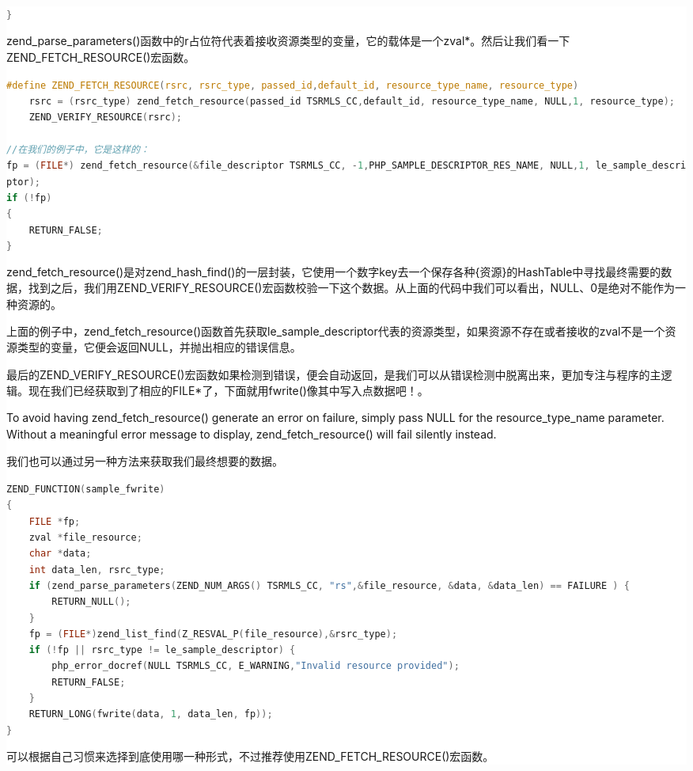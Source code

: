 ````c
}

````

zend_parse_parameters()函数中的r占位符代表着接收资源类型的变量，它的载体是一个zval*。然后让我们看一下ZEND_FETCH_RESOURCE()宏函数。
````c
#define ZEND_FETCH_RESOURCE(rsrc, rsrc_type, passed_id,default_id, resource_type_name, resource_type)
    rsrc = (rsrc_type) zend_fetch_resource(passed_id TSRMLS_CC,default_id, resource_type_name, NULL,1, resource_type);
    ZEND_VERIFY_RESOURCE(rsrc);

//在我们的例子中，它是这样的：
fp = (FILE*) zend_fetch_resource(&file_descriptor TSRMLS_CC, -1,PHP_SAMPLE_DESCRIPTOR_RES_NAME, NULL,1, le_sample_descriptor);
if (!fp)
{
    RETURN_FALSE;
}

````

zend_fetch_resource()是对zend_hash_find()的一层封装，它使用一个数字key去一个保存各种{资源}的HashTable中寻找最终需要的数据，找到之后，我们用ZEND_VERIFY_RESOURCE()宏函数校验一下这个数据。从上面的代码中我们可以看出，NULL、0是绝对不能作为一种资源的。 

上面的例子中，zend_fetch_resource()函数首先获取le_sample_descriptor代表的资源类型，如果资源不存在或者接收的zval不是一个资源类型的变量，它便会返回NULL，并抛出相应的错误信息。

最后的ZEND_VERIFY_RESOURCE()宏函数如果检测到错误，便会自动返回，是我们可以从错误检测中脱离出来，更加专注与程序的主逻辑。现在我们已经获取到了相应的FILE*了，下面就用fwrite()像其中写入点数据吧！。
	<div class="tip-common">
	To avoid having zend_fetch_resource() generate an error on failure, simply pass NULL for the resource_type_name parameter. Without a meaningful error message to display, zend_fetch_resource() will fail silently instead.
	</div>

我们也可以通过另一种方法来获取我们最终想要的数据。
````c
ZEND_FUNCTION(sample_fwrite)
{
    FILE *fp;
    zval *file_resource;
    char *data;
    int data_len, rsrc_type;
    if (zend_parse_parameters(ZEND_NUM_ARGS() TSRMLS_CC, "rs",&file_resource, &data, &data_len) == FAILURE ) {
        RETURN_NULL();
    }
    fp = (FILE*)zend_list_find(Z_RESVAL_P(file_resource),&rsrc_type);
    if (!fp || rsrc_type != le_sample_descriptor) {
        php_error_docref(NULL TSRMLS_CC, E_WARNING,"Invalid resource provided");
        RETURN_FALSE;
    }
    RETURN_LONG(fwrite(data, 1, data_len, fp));
}

````
可以根据自己习惯来选择到底使用哪一种形式，不过推荐使用ZEND_FETCH_RESOURCE()宏函数。
